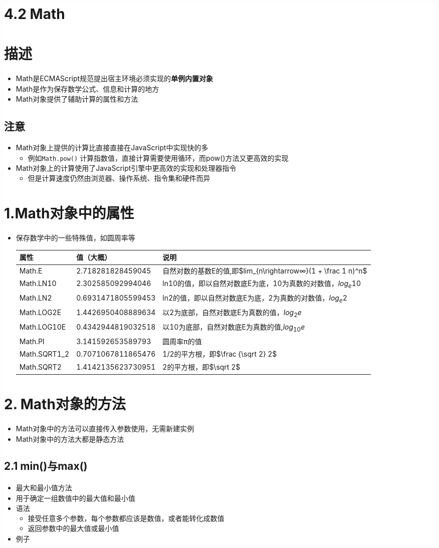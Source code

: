 # 4.2 Math

# 描述

- Math是ECMAScript规范提出宿主环境必须实现的**单例内置对象**
- Math是作为保存数学公式、信息和计算的地方
- Math对象提供了辅助计算的属性和方法

## 注意

- Math对象上提供的计算比直接直接在JavaScript中实现快的多
    - 例如`Math.pow()` 计算指数值，直接计算需要使用循环，而pow()方法又更高效的实现
- Math对象上的计算使用了JavaScript引擎中更高效的实现和处理器指令
    - 但是计算速度仍然由浏览器、操作系统、指令集和硬件而异

# 1.Math对象中的属性

- 保存数学中的一些特殊值，如圆周率等
    
    
    | 属性 | 值（大概） | 说明 |
    | --- | --- | --- |
    | Math.E | 2.718281828459045 | 自然对数的基数E的值,即$lim_{n\rightarrow∞}(1 + \frac 1 n)^n$ |
    | Math.LN10 | 2.302585092994046 | ln10的值，即以自然对数底E为底，10为真数的对数值，$log_e{10}$ |
    | Math.LN2 | 0.6931471805599453 | ln2的值，即以自然对数底E为底，2为真数的对数值，$log_e{2}$ |
    | Math.LOG2E | 1.4426950408889634 | 以2为底部，自然对数底E为真数的值，$log_2{e}$ |
    | Math.LOG10E | 0.4342944819032518 | 以10为底部，自然对数底E为真数的值,$log_{10}{e}$ |
    | Math.PI | 3.141592653589793 | 圆周率π的值 |
    | Math.SQRT1_2 | 0.7071067811865476 | 1/2的平方根，即$\frac {\sqrt 2} 2$ |
    | Math.SQRT2 | 1.4142135623730951 | 2的平方根，即$\sqrt 2$ |

# 2. Math对象的方法

- Math对象中的方法可以直接传入参数使用，无需新建实例
- Math对象中的方法大都是静态方法

## 2.1 min()与max()

- 最大和最小值方法
- 用于确定一组数值中的最大值和最小值
- 语法
    - 接受任意多个参数，每个参数都应该是数值，或者能转化成数值
    - 返回参数中的最大值或最小值
- 例子
    